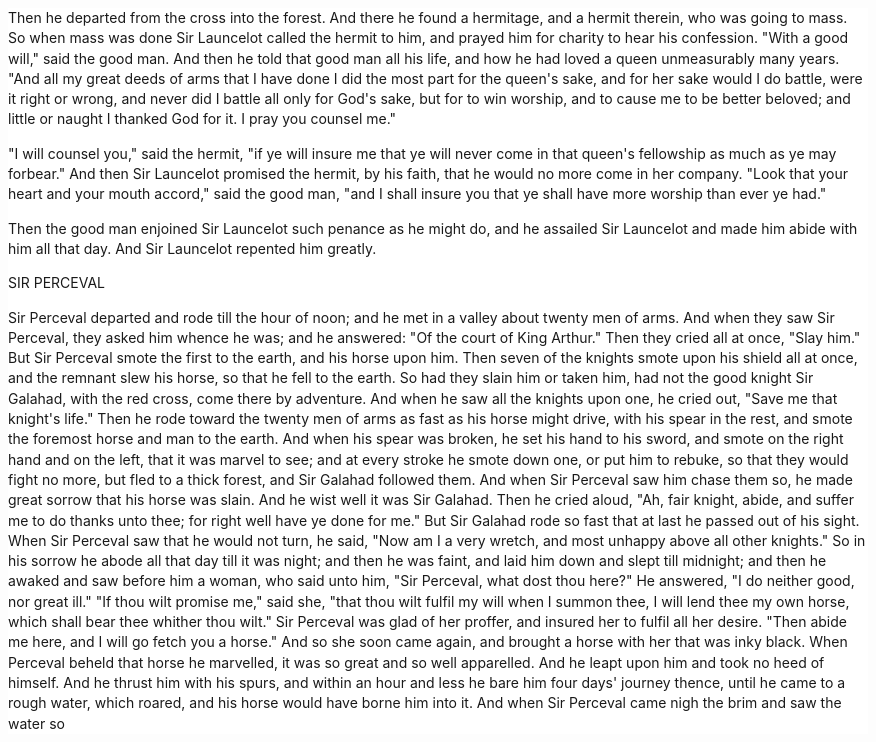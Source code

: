 Then he departed from the cross into the forest. And there he
found a hermitage, and a hermit therein, who was going to mass. So
when mass was done Sir Launcelot called the hermit to him, and
prayed him for charity to hear his confession. "With a good will,"
said the good man. And then he told that good man all his life,
and how he had loved a queen unmeasurably many years. "And all my
great deeds of arms that I have done I did the most part for the
queen's sake, and for her sake would I do battle, were it right or
wrong, and never did I battle all only for God's sake, but for to
win worship, and to cause me to be better beloved; and little or
naught I thanked God for it. I pray you counsel me."

"I will counsel you," said the hermit, "if ye will insure me that
ye will never come in that queen's fellowship as much as ye may
forbear." And then Sir Launcelot promised the hermit, by his
faith, that he would no more come in her company. "Look that your
heart and your mouth accord," said the good man, "and I shall
insure you that ye shall have more worship than ever ye had."

Then the good man enjoined Sir Launcelot such penance as he might
do, and he assailed Sir Launcelot and made him abide with him all
that day. And Sir Launcelot repented him greatly.

SIR PERCEVAL

Sir Perceval departed and rode till the hour of noon; and he met
in a valley about twenty men of arms. And when they saw Sir
Perceval, they asked him whence he was; and he answered: "Of the
court of King Arthur." Then they cried all at once, "Slay him."
But Sir Perceval smote the first to the earth, and his horse upon
him. Then seven of the knights smote upon his shield all at once,
and the remnant slew his horse, so that he fell to the earth. So
had they slain him or taken him, had not the good knight Sir
Galahad, with the red cross, come there by adventure. And when he
saw all the knights upon one, he cried out, "Save me that knight's
life." Then he rode toward the twenty men of arms as fast as his
horse might drive, with his spear in the rest, and smote the
foremost horse and man to the earth. And when his spear was
broken, he set his hand to his sword, and smote on the right hand
and on the left, that it was marvel to see; and at every stroke he
smote down one, or put him to rebuke, so that they would fight no
more, but fled to a thick forest, and Sir Galahad followed them.
And when Sir Perceval saw him chase them so, he made great sorrow
that his horse was slain. And he wist well it was Sir Galahad.
Then he cried aloud, "Ah, fair knight, abide, and suffer me to do
thanks unto thee; for right well have ye done for me." But Sir
Galahad rode so fast that at last he passed out of his sight. When
Sir Perceval saw that he would not turn, he said, "Now am I a very
wretch, and most unhappy above all other knights." So in his
sorrow he abode all that day till it was night; and then he was
faint, and laid him down and slept till midnight; and then he
awaked and saw before him a woman, who said unto him, "Sir
Perceval, what dost thou here?" He answered, "I do neither good,
nor great ill." "If thou wilt promise me," said she, "that thou
wilt fulfil my will when I summon thee, I will lend thee my own
horse, which shall bear thee whither thou wilt." Sir Perceval was
glad of her proffer, and insured her to fulfil all her desire.
"Then abide me here, and I will go fetch you a horse." And so she
soon came again, and brought a horse with her that was inky black.
When Perceval beheld that horse he marvelled, it was so great and
so well apparelled. And he leapt upon him and took no heed of
himself. And he thrust him with his spurs, and within an hour and
less he bare him four days' journey thence, until he came to a
rough water, which roared, and his horse would have borne him into
it. And when Sir Perceval came nigh the brim and saw the water so